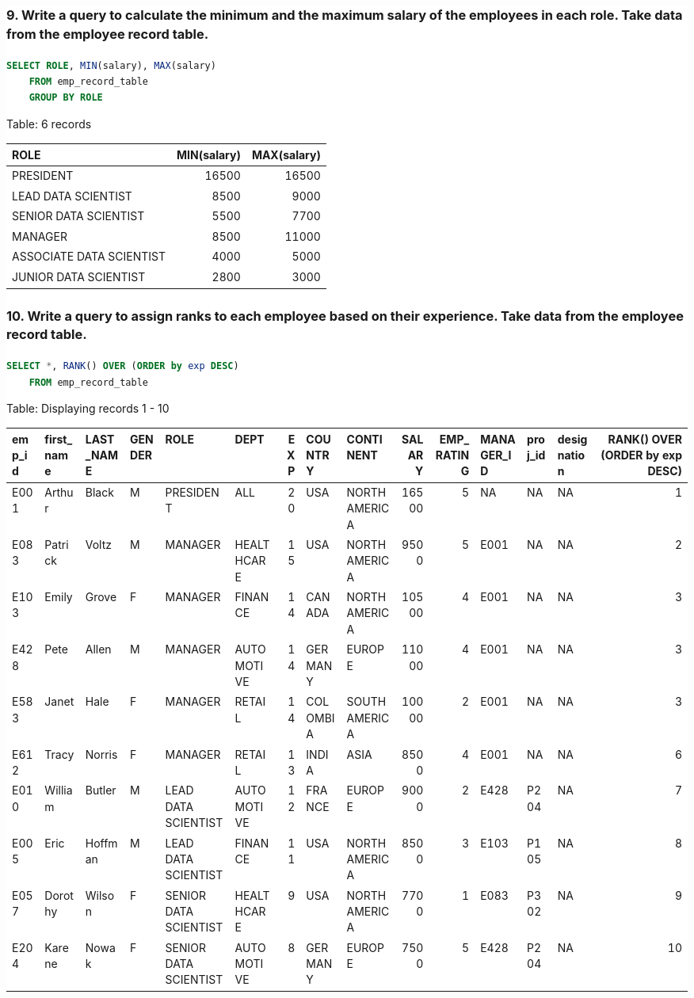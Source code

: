</div>
 

### 9. Write a query to calculate the minimum and the maximum salary of the employees in each role. Take data from the employee record table.  


```sql
SELECT ROLE, MIN(salary), MAX(salary) 
	FROM emp_record_table
    GROUP BY ROLE
```


<div class="knitsql-table">


Table: 6 records

|ROLE                     | MIN(salary)| MAX(salary)|
|:------------------------|-----------:|-----------:|
|PRESIDENT                |       16500|       16500|
|LEAD DATA SCIENTIST      |        8500|        9000|
|SENIOR DATA SCIENTIST    |        5500|        7700|
|MANAGER                  |        8500|       11000|
|ASSOCIATE DATA SCIENTIST |        4000|        5000|
|JUNIOR DATA SCIENTIST    |        2800|        3000|

</div>

### 10. Write a query to assign ranks to each employee based on their experience. Take data from the employee record table.  


```sql
SELECT *, RANK() OVER (ORDER by exp DESC)
	FROM emp_record_table
```


<div class="knitsql-table">


Table: Displaying records 1 - 10

|emp_id |first_name |LAST_NAME |GENDER |ROLE                  |DEPT       | EXP|COUNTRY  |CONTINENT     | SALARY| EMP_RATING|MANAGER_ID |proj_id |designation | RANK() OVER (ORDER by exp DESC)|
|:------|:----------|:---------|:------|:---------------------|:----------|---:|:--------|:-------------|------:|----------:|:----------|:-------|:-----------|-------------------------------:|
|E001   |Arthur     |Black     |M      |PRESIDENT             |ALL        |  20|USA      |NORTH AMERICA |  16500|          5|NA         |NA      |NA          |                               1|
|E083   |Patrick    |Voltz     |M      |MANAGER               |HEALTHCARE |  15|USA      |NORTH AMERICA |   9500|          5|E001       |NA      |NA          |                               2|
|E103   |Emily      |Grove     |F      |MANAGER               |FINANCE    |  14|CANADA   |NORTH AMERICA |  10500|          4|E001       |NA      |NA          |                               3|
|E428   |Pete       |Allen     |M      |MANAGER               |AUTOMOTIVE |  14|GERMANY  |EUROPE        |  11000|          4|E001       |NA      |NA          |                               3|
|E583   |Janet      |Hale      |F      |MANAGER               |RETAIL     |  14|COLOMBIA |SOUTH AMERICA |  10000|          2|E001       |NA      |NA          |                               3|
|E612   |Tracy      |Norris    |F      |MANAGER               |RETAIL     |  13|INDIA    |ASIA          |   8500|          4|E001       |NA      |NA          |                               6|
|E010   |William    |Butler    |M      |LEAD DATA SCIENTIST   |AUTOMOTIVE |  12|FRANCE   |EUROPE        |   9000|          2|E428       |P204    |NA          |                               7|
|E005   |Eric       |Hoffman   |M      |LEAD DATA SCIENTIST   |FINANCE    |  11|USA      |NORTH AMERICA |   8500|          3|E103       |P105    |NA          |                               8|
|E057   |Dorothy    |Wilson    |F      |SENIOR DATA SCIENTIST |HEALTHCARE |   9|USA      |NORTH AMERICA |   7700|          1|E083       |P302    |NA          |                               9|
|E204   |Karene     |Nowak     |F      |SENIOR DATA SCIENTIST |AUTOMOTIVE |   8|GERMANY  |EUROPE        |   7500|          5|E428       |P204    |NA          |                              10|
